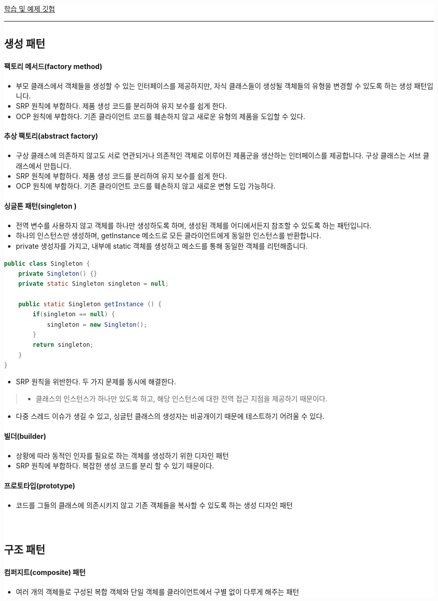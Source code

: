 [학습 및 예제 깃헙](https://github.com/iheese/Design-Pattern)

<hr>

## 생성 패턴

#### 팩토리 메서드(factory method)
- 부모 클래스에서 객체들을 생성할 수 있는 인터페이스를 제공하지만, 자식 클래스들이 생성될 객체들의 유형을 변경할 수 있도록 하는 생성 패턴입니다. 
- SRP 원칙에 부합하다. 제품 생성 코드를 분리하여 유지 보수를 쉽게 한다.
- OCP 원칙에 부합하다. 기존 클라이언트 코드를 훼손하지 않고 새로운 유형의 제품을 도입할 수 있다. 

#### 추상 팩토리(abstract factory)
- 구상 클래스에 의존하지 않고도 서로 연관되거나 의존적인 객체로 이루어진 제품군을 생산하는 인터페이스를 제공합니다. 구상 클래스는 서브 클래스에서 만듭니다.
- SRP 원칙에 부합하다. 제품 생성 코드를 분리하여 유지 보수를 쉽게 한다.
- OCP 원칙에 부합하다. 기존 클라이언트 코드를 훼손하지 않고 새로운 변형 도입 가능하다. 

#### 싱글톤 패턴(singleton )
- 전역 변수를 사용하지 않고 객체를 하나만 생성하도록 하며,  생성된 객체를 어디에서든지 참조할 수 있도록 하는 패턴입니다. 
- 하나의 인스턴스만 생성하며, getInstance 메소드로 모든 클라이언트에게 동일한 인스턴스를 반환합니다. 
- private 생성자를 가지고, 내부에 static 객체를 생성하고 메소드를 통해 동일한 객체를 리턴해줍니다. 

```java
public class Singleton {
    private Singleton() {}
    private static Singleton singleton = null;

    public static Singleton getInstance () {
        if(singleton == null) {
            singleton = new Singleton();
        }
        return singleton;
    }
}
```

- SRP 원칙을 위반한다. 두 가지 문제를 동시에 해결한다. 
> - 클래스의 인스턴스가 하나만 있도록 하고, 해당 인스턴스에 대한 전역 접근 지점을 제공하기 때문이다. 
- 다중 스레드 이슈가 생길 수 있고, 싱글턴 클래스의 생성자는 비공개이기 때문에 테스트하기 어려울 수 있다.  


#### 빌더(builder)
- 상황에 따라 동적인 인자를 필요로 하는 객체를 생성하기 위한 디자인 패턴
- SRP 원칙에 부합하다. 복잡한 생성 코드를 분리 할 수 있기 때문이다. 

#### 프로토타입(prototype)
- 코드를 그들의 클래스에 의존시키지 않고 기존 객체들을 복사할 수 있도록 하는 생성 디자인 패턴

<br>

## 구조 패턴

#### 컴퍼지트(composite) 패턴
- 여러 개의 객체들로 구성된 복합 객체와 단일 객체를 클라이언트에서 구별 없이 다루게 해주는 패턴
